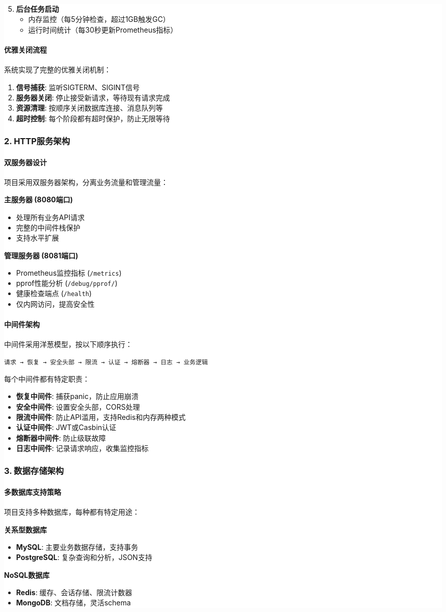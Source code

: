 5. **后台任务启动**
   - 内存监控（每5分钟检查，超过1GB触发GC）
   - 运行时间统计（每30秒更新Prometheus指标）

#### 优雅关闭流程
系统实现了完整的优雅关闭机制：

1. **信号捕获**: 监听SIGTERM、SIGINT信号
2. **服务器关闭**: 停止接受新请求，等待现有请求完成
3. **资源清理**: 按顺序关闭数据库连接、消息队列等
4. **超时控制**: 每个阶段都有超时保护，防止无限等待

### 2. HTTP服务架构

#### 双服务器设计
项目采用双服务器架构，分离业务流量和管理流量：

**主服务器 (8080端口)**
- 处理所有业务API请求
- 完整的中间件栈保护
- 支持水平扩展

**管理服务器 (8081端口)**
- Prometheus监控指标 (`/metrics`)
- pprof性能分析 (`/debug/pprof/`)
- 健康检查端点 (`/health`)
- 仅内网访问，提高安全性

#### 中间件架构
中间件采用洋葱模型，按以下顺序执行：

```
请求 → 恢复 → 安全头部 → 限流 → 认证 → 熔断器 → 日志 → 业务逻辑
```

每个中间件都有特定职责：
- **恢复中间件**: 捕获panic，防止应用崩溃
- **安全中间件**: 设置安全头部，CORS处理
- **限流中间件**: 防止API滥用，支持Redis和内存两种模式
- **认证中间件**: JWT或Casbin认证
- **熔断器中间件**: 防止级联故障
- **日志中间件**: 记录请求响应，收集监控指标

### 3. 数据存储架构

#### 多数据库支持策略
项目支持多种数据库，每种都有特定用途：

**关系型数据库**
- **MySQL**: 主要业务数据存储，支持事务
- **PostgreSQL**: 复杂查询和分析，JSON支持

**NoSQL数据库**
- **Redis**: 缓存、会话存储、限流计数器
- **MongoDB**: 文档存储，灵活schema
